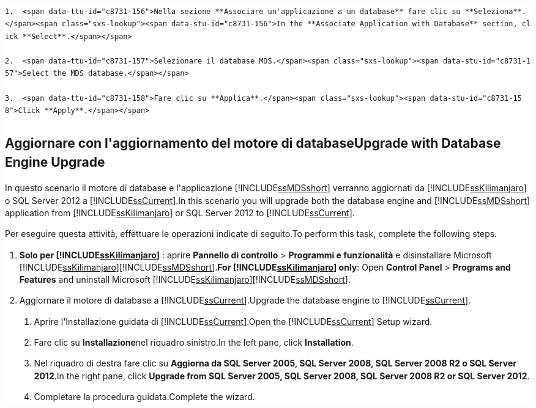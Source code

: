     1.  <span data-ttu-id="c8731-156">Nella sezione **Associare un'applicazione a un database** fare clic su **Seleziona**.</span><span class="sxs-lookup"><span data-stu-id="c8731-156">In the **Associate Application with Database** section, click **Select**.</span></span>  
  
    2.  <span data-ttu-id="c8731-157">Selezionare il database MDS.</span><span class="sxs-lookup"><span data-stu-id="c8731-157">Select the MDS database.</span></span>  
  
    3.  <span data-ttu-id="c8731-158">Fare clic su **Applica**.</span><span class="sxs-lookup"><span data-stu-id="c8731-158">Click **Apply**.</span></span>  
  
##  <a name="upgrade-with-database-engine-upgrade"></a><a name="engine"></a> <span data-ttu-id="c8731-159">Aggiornare con l'aggiornamento del motore di database</span><span class="sxs-lookup"><span data-stu-id="c8731-159">Upgrade with Database Engine Upgrade</span></span>  
 <span data-ttu-id="c8731-160">In questo scenario il motore di database e l'applicazione [!INCLUDE[ssMDSshort](../../includes/ssmdsshort-md.md)] verranno aggiornati da [!INCLUDE[ssKilimanjaro](../../includes/sskilimanjaro-md.md)] o SQL Server 2012 a [!INCLUDE[ssCurrent](../../includes/sscurrent-md.md)].</span><span class="sxs-lookup"><span data-stu-id="c8731-160">In this scenario you will upgrade both the database engine and [!INCLUDE[ssMDSshort](../../includes/ssmdsshort-md.md)] application from [!INCLUDE[ssKilimanjaro](../../includes/sskilimanjaro-md.md)] or SQL Server 2012 to [!INCLUDE[ssCurrent](../../includes/sscurrent-md.md)].</span></span>  
  
 <span data-ttu-id="c8731-161">Per eseguire questa attività, effettuare le operazioni indicate di seguito.</span><span class="sxs-lookup"><span data-stu-id="c8731-161">To perform this task, complete the following steps.</span></span>  
  
1.  <span data-ttu-id="c8731-162">**Solo per [!INCLUDE[ssKilimanjaro](../../includes/sskilimanjaro-md.md)]** : aprire **Pannello di controllo** > **Programmi e funzionalità** e disinstallare Microsoft [!INCLUDE[ssKilimanjaro](../../includes/sskilimanjaro-md.md)][!INCLUDE[ssMDSshort](../../includes/ssmdsshort-md.md)].</span><span class="sxs-lookup"><span data-stu-id="c8731-162">**For [!INCLUDE[ssKilimanjaro](../../includes/sskilimanjaro-md.md)] only**: Open **Control Panel** > **Programs and Features** and uninstall Microsoft [!INCLUDE[ssKilimanjaro](../../includes/sskilimanjaro-md.md)][!INCLUDE[ssMDSshort](../../includes/ssmdsshort-md.md)].</span></span>  
  
2.  <span data-ttu-id="c8731-163">Aggiornare il motore di database a [!INCLUDE[ssCurrent](../../includes/sscurrent-md.md)].</span><span class="sxs-lookup"><span data-stu-id="c8731-163">Upgrade the database engine to [!INCLUDE[ssCurrent](../../includes/sscurrent-md.md)].</span></span>  
  
    1.  <span data-ttu-id="c8731-164">Aprire l'Installazione guidata di [!INCLUDE[ssCurrent](../../includes/sscurrent-md.md)].</span><span class="sxs-lookup"><span data-stu-id="c8731-164">Open the [!INCLUDE[ssCurrent](../../includes/sscurrent-md.md)] Setup wizard.</span></span>  
  
    2.  <span data-ttu-id="c8731-165">Fare clic su **Installazione**nel riquadro sinistro.</span><span class="sxs-lookup"><span data-stu-id="c8731-165">In the left pane, click **Installation**.</span></span>  
  
    3.  <span data-ttu-id="c8731-166">Nel riquadro di destra fare clic su **Aggiorna da SQL Server 2005, SQL Server 2008, SQL Server 2008 R2 o SQL Server 2012**.</span><span class="sxs-lookup"><span data-stu-id="c8731-166">In the right pane, click **Upgrade from SQL Server 2005, SQL Server 2008, SQL Server 2008 R2 or SQL Server 2012**.</span></span>  
  
    4.  <span data-ttu-id="c8731-167">Completare la procedura guidata.</span><span class="sxs-lookup"><span data-stu-id="c8731-167">Complete the wizard.</span></span>  
  